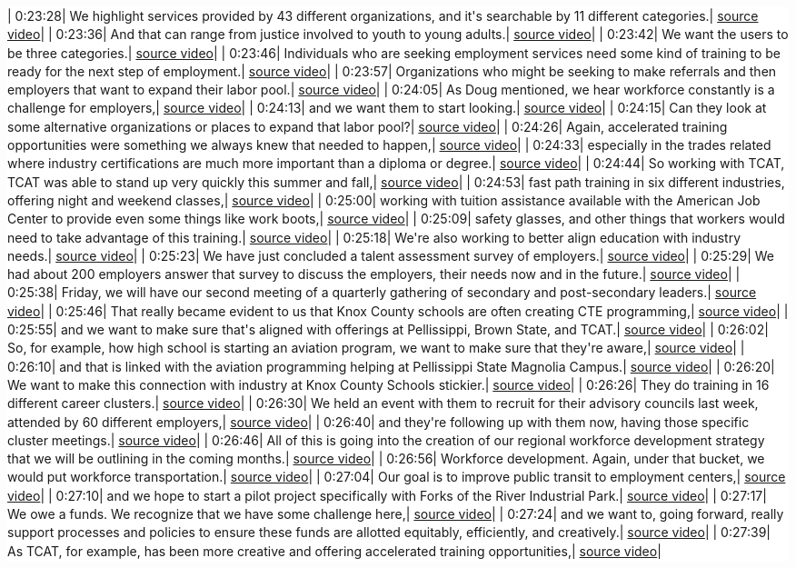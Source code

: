 | 0:23:28| We highlight services provided by 43 different organizations, and it's searchable by 11 different categories.| [source video](https://archive.org/details/city-council-ws-r-3877?start=1408)|
| 0:23:36| And that can range from justice involved to youth to young adults.| [source video](https://archive.org/details/city-council-ws-r-3877?start=1416)|
| 0:23:42| We want the users to be three categories.| [source video](https://archive.org/details/city-council-ws-r-3877?start=1422)|
| 0:23:46| Individuals who are seeking employment services need some kind of training to be ready for the next step of employment.| [source video](https://archive.org/details/city-council-ws-r-3877?start=1426)|
| 0:23:57| Organizations who might be seeking to make referrals and then employers that want to expand their labor pool.| [source video](https://archive.org/details/city-council-ws-r-3877?start=1437)|
| 0:24:05| As Doug mentioned, we hear workforce constantly is a challenge for employers,| [source video](https://archive.org/details/city-council-ws-r-3877?start=1445)|
| 0:24:13| and we want them to start looking.| [source video](https://archive.org/details/city-council-ws-r-3877?start=1453)|
| 0:24:15| Can they look at some alternative organizations or places to expand that labor pool?| [source video](https://archive.org/details/city-council-ws-r-3877?start=1455)|
| 0:24:26| Again, accelerated training opportunities were something we always knew that needed to happen,| [source video](https://archive.org/details/city-council-ws-r-3877?start=1466)|
| 0:24:33| especially in the trades related where industry certifications are much more important than a diploma or degree.| [source video](https://archive.org/details/city-council-ws-r-3877?start=1473)|
| 0:24:44| So working with TCAT, TCAT was able to stand up very quickly this summer and fall,| [source video](https://archive.org/details/city-council-ws-r-3877?start=1484)|
| 0:24:53| fast path training in six different industries, offering night and weekend classes,| [source video](https://archive.org/details/city-council-ws-r-3877?start=1493)|
| 0:25:00| working with tuition assistance available with the American Job Center to provide even some things like work boots,| [source video](https://archive.org/details/city-council-ws-r-3877?start=1500)|
| 0:25:09| safety glasses, and other things that workers would need to take advantage of this training.| [source video](https://archive.org/details/city-council-ws-r-3877?start=1509)|
| 0:25:18| We're also working to better align education with industry needs.| [source video](https://archive.org/details/city-council-ws-r-3877?start=1518)|
| 0:25:23| We have just concluded a talent assessment survey of employers.| [source video](https://archive.org/details/city-council-ws-r-3877?start=1523)|
| 0:25:29| We had about 200 employers answer that survey to discuss the employers, their needs now and in the future.| [source video](https://archive.org/details/city-council-ws-r-3877?start=1529)|
| 0:25:38| Friday, we will have our second meeting of a quarterly gathering of secondary and post-secondary leaders.| [source video](https://archive.org/details/city-council-ws-r-3877?start=1538)|
| 0:25:46| That really became evident to us that Knox County schools are often creating CTE programming,| [source video](https://archive.org/details/city-council-ws-r-3877?start=1546)|
| 0:25:55| and we want to make sure that's aligned with offerings at Pellissippi, Brown State, and TCAT.| [source video](https://archive.org/details/city-council-ws-r-3877?start=1555)|
| 0:26:02| So, for example, how high school is starting an aviation program, we want to make sure that they're aware,| [source video](https://archive.org/details/city-council-ws-r-3877?start=1562)|
| 0:26:10| and that is linked with the aviation programming helping at Pellissippi State Magnolia Campus.| [source video](https://archive.org/details/city-council-ws-r-3877?start=1570)|
| 0:26:20| We want to make this connection with industry at Knox County Schools stickier.| [source video](https://archive.org/details/city-council-ws-r-3877?start=1580)|
| 0:26:26| They do training in 16 different career clusters.| [source video](https://archive.org/details/city-council-ws-r-3877?start=1586)|
| 0:26:30| We held an event with them to recruit for their advisory councils last week, attended by 60 different employers,| [source video](https://archive.org/details/city-council-ws-r-3877?start=1590)|
| 0:26:40| and they're following up with them now, having those specific cluster meetings.| [source video](https://archive.org/details/city-council-ws-r-3877?start=1600)|
| 0:26:46| All of this is going into the creation of our regional workforce development strategy that we will be outlining in the coming months.| [source video](https://archive.org/details/city-council-ws-r-3877?start=1606)|
| 0:26:56| Workforce development. Again, under that bucket, we would put workforce transportation.| [source video](https://archive.org/details/city-council-ws-r-3877?start=1616)|
| 0:27:04| Our goal is to improve public transit to employment centers,| [source video](https://archive.org/details/city-council-ws-r-3877?start=1624)|
| 0:27:10| and we hope to start a pilot project specifically with Forks of the River Industrial Park.| [source video](https://archive.org/details/city-council-ws-r-3877?start=1630)|
| 0:27:17| We owe a funds. We recognize that we have some challenge here,| [source video](https://archive.org/details/city-council-ws-r-3877?start=1637)|
| 0:27:24| and we want to, going forward, really support processes and policies to ensure these funds are allotted equitably, efficiently, and creatively.| [source video](https://archive.org/details/city-council-ws-r-3877?start=1644)|
| 0:27:39| As TCAT, for example, has been more creative and offering accelerated training opportunities,| [source video](https://archive.org/details/city-council-ws-r-3877?start=1659)|